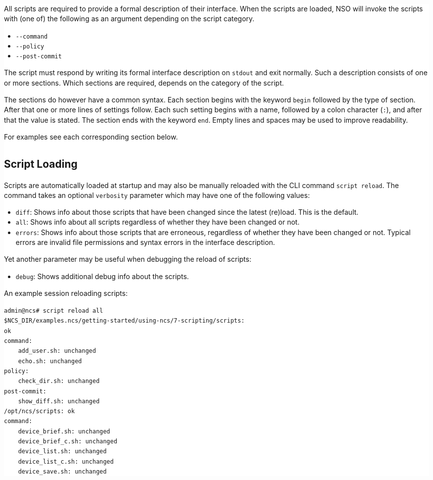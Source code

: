 All scripts are required to provide a formal description of their interface. When the scripts are loaded, NSO will invoke the scripts with (one of) the following as an argument depending on the script category.

* `--command`
* `--policy`
* `--post-commit`

The script must respond by writing its formal interface description on `stdout` and exit normally. Such a description consists of one or more sections. Which sections are required, depends on the category of the script.

The sections do however have a common syntax. Each section begins with the keyword `begin` followed by the type of section. After that one or more lines of settings follow. Each such setting begins with a name, followed by a colon character (`:`), and after that the value is stated. The section ends with the keyword `end`. Empty lines and spaces may be used to improve readability.

For examples see each corresponding section below.

## Script Loading <a href="#d5e4494" id="d5e4494"></a>

Scripts are automatically loaded at startup and may also be manually reloaded with the CLI command `script reload`. The command takes an optional `verbosity` parameter which may have one of the following values:

* `diff`: Shows info about those scripts that have been changed since the latest (re)load. This is the default.
* `all`: Shows info about all scripts regardless of whether they have been changed or not.
* `errors`: Shows info about those scripts that are erroneous, regardless of whether they have been changed or not. Typical errors are invalid file permissions and syntax errors in the interface description.

Yet another parameter may be useful when debugging the reload of scripts:

* `debug`: Shows additional debug info about the scripts.

An example session reloading scripts:

```cli
admin@ncs# script reload all
$NCS_DIR/examples.ncs/getting-started/using-ncs/7-scripting/scripts:
ok
command:
    add_user.sh: unchanged
    echo.sh: unchanged
policy:
    check_dir.sh: unchanged
post-commit:
    show_diff.sh: unchanged
/opt/ncs/scripts: ok
command:
    device_brief.sh: unchanged
    device_brief_c.sh: unchanged
    device_list.sh: unchanged
    device_list_c.sh: unchanged
    device_save.sh: unchanged
```
